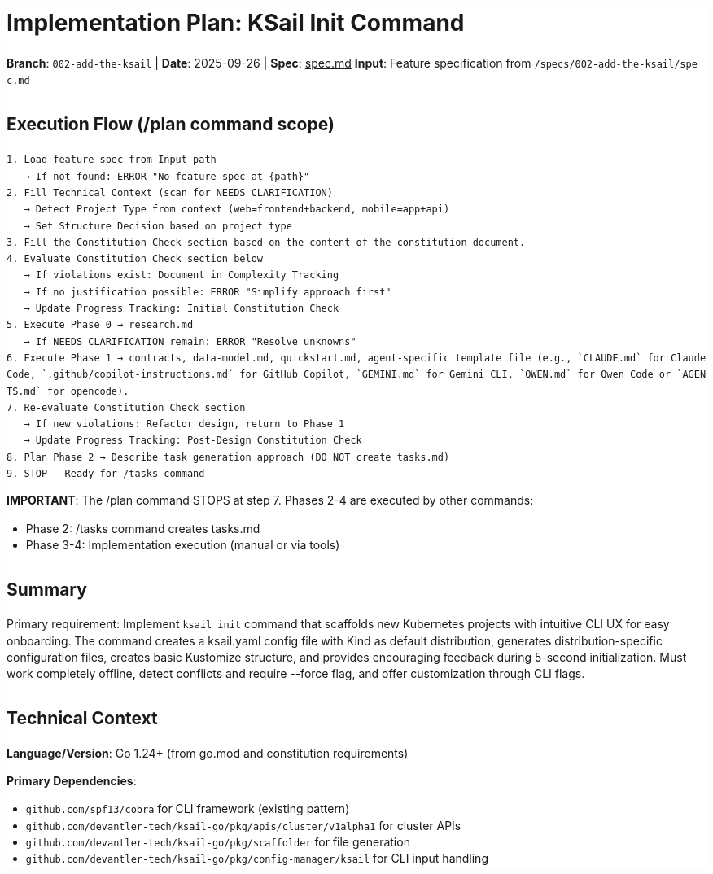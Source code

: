 
# Implementation Plan: KSail Init Command

**Branch**: `002-add-the-ksail` | **Date**: 2025-09-26 | **Spec**: [spec.md](./spec.md)
**Input**: Feature specification from `/specs/002-add-the-ksail/spec.md`

## Execution Flow (/plan command scope)

```txt
1. Load feature spec from Input path
   → If not found: ERROR "No feature spec at {path}"
2. Fill Technical Context (scan for NEEDS CLARIFICATION)
   → Detect Project Type from context (web=frontend+backend, mobile=app+api)
   → Set Structure Decision based on project type
3. Fill the Constitution Check section based on the content of the constitution document.
4. Evaluate Constitution Check section below
   → If violations exist: Document in Complexity Tracking
   → If no justification possible: ERROR "Simplify approach first"
   → Update Progress Tracking: Initial Constitution Check
5. Execute Phase 0 → research.md
   → If NEEDS CLARIFICATION remain: ERROR "Resolve unknowns"
6. Execute Phase 1 → contracts, data-model.md, quickstart.md, agent-specific template file (e.g., `CLAUDE.md` for Claude Code, `.github/copilot-instructions.md` for GitHub Copilot, `GEMINI.md` for Gemini CLI, `QWEN.md` for Qwen Code or `AGENTS.md` for opencode).
7. Re-evaluate Constitution Check section
   → If new violations: Refactor design, return to Phase 1
   → Update Progress Tracking: Post-Design Constitution Check
8. Plan Phase 2 → Describe task generation approach (DO NOT create tasks.md)
9. STOP - Ready for /tasks command
```

**IMPORTANT**: The /plan command STOPS at step 7. Phases 2-4 are executed by other commands:

- Phase 2: /tasks command creates tasks.md
- Phase 3-4: Implementation execution (manual or via tools)

## Summary

Primary requirement: Implement `ksail init` command that scaffolds new Kubernetes projects with intuitive CLI UX for easy onboarding. The command creates a ksail.yaml config file with Kind as default distribution, generates distribution-specific configuration files, creates basic Kustomize structure, and provides encouraging feedback during 5-second initialization. Must work completely offline, detect conflicts and require --force flag, and offer customization through CLI flags.

## Technical Context

**Language/Version**: Go 1.24+ (from go.mod and constitution requirements)

**Primary Dependencies**:

- `github.com/spf13/cobra` for CLI framework (existing pattern)
- `github.com/devantler-tech/ksail-go/pkg/apis/cluster/v1alpha1` for cluster APIs
- `github.com/devantler-tech/ksail-go/pkg/scaffolder` for file generation
- `github.com/devantler-tech/ksail-go/pkg/config-manager/ksail` for CLI input handling
